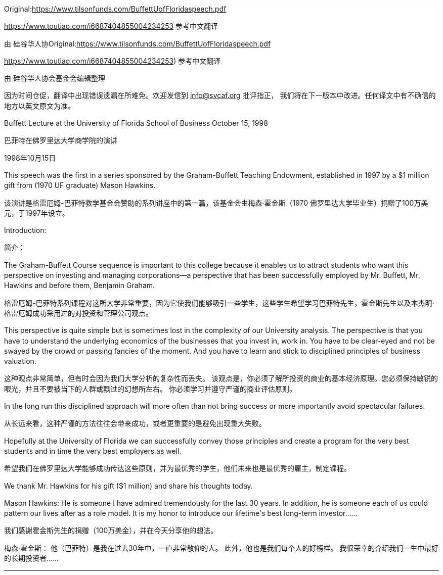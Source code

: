 Original:https://www.tilsonfunds.com/BuffettUofFloridaspeech.pdf

https://www.toutiao.com/i6687404855004234253 参考中文翻译

由 硅谷华人协Original:https://www.tilsonfunds.com/BuffettUofFloridaspeech.pdf

https://www.toutiao.com/i6687404855004234253) 参考中文翻译

由 硅谷华人协会基金会编辑整理

因为时间仓促，翻译中出现错误遗漏在所难免。欢迎发信到 info@svcaf.org 批评指正， 我们将在下一版本中改进。任何译文中有不确信的地方以英文原文为准。

Buffett Lecture at the University of Florida School of Business October 15, 1998

巴菲特在佛罗里达大学商学院的演讲

1998年10月15日

This speech was the first in a series sponsored by the Graham-Buffett Teaching Endowment, established in 1997 by a $1 million gift from (1970 UF graduate) Mason Hawkins.

该演讲是格雷厄姆-巴菲特教学基金会赞助的系列讲座中的第一篇，该基金会由梅森·霍金斯（1970 佛罗里达大学毕业生）捐赠了100万美元，于1997年设立。

Introduction:

简介：

The Graham-Buffett Course sequence is important to this college because it enables us to attract students who want this perspective on investing and managing corporations—a perspective that has been successfully employed by Mr. Buffett, Mr. Hawkins and before them, Benjamin Graham.

格雷厄姆-巴菲特系列课程对这所大学非常重要，因为它使我们能够吸引一些学生，这些学生希望学习巴菲特先生，霍金斯先生以及本杰明·格雷厄姆成功采用过的对投资和管理公司观点。

This perspective is quite simple but is sometimes lost in the complexity of our University analysis. The perspective is that you have to understand the underlying economics of the businesses that you invest in, work in. You have to be clear-eyed and not be swayed by the crowd or passing fancies of the moment. And you have to learn and stick to disciplined principles of business valuation.

这种观点非常简单，但有时会因为我们大学分析的复杂性而丢失。 该观点是，你必须了解所投资的商业的基本经济原理。您必须保持敏锐的眼光，并且不要被当下的人群或飘过的幻想所左右。 你必须学习并遵守严谨的商业评估原则。

In the long run this disciplined approach will more often than not bring success or more importantly avoid spectacular failures.

从长远来看，这种严谨的方法往往会带来成功，或者更重要的是避免出现重大失败。

Hopefully at the University of Florida we can successfully convey those principles and create a program for the very best students and in time the very best employers as well.

希望我们在佛罗里达大学能够成功传达这些原则，并为最优秀的学生，他们未来也是最优秀的雇主，制定课程。

We thank Mr. Hawkins for his gift ($1 million) and share his thoughts today. 

Mason Hawkins: He is someone I have admired tremendously for the last 30 years. In addition, he is someone each of us could pattern our lives after as a role model. It is my honor to introduce our lifetime's best long-term investor……

我们感谢霍金斯先生的捐赠（100万美金），并在今天分享他的想法。 

梅森·霍金斯： 他（巴菲特）是我在过去30年中，一直非常敬仰的人。 此外，他也是我们每个人的好榜样。 我很荣幸的介绍我们一生中最好的长期投资者……

-------------
